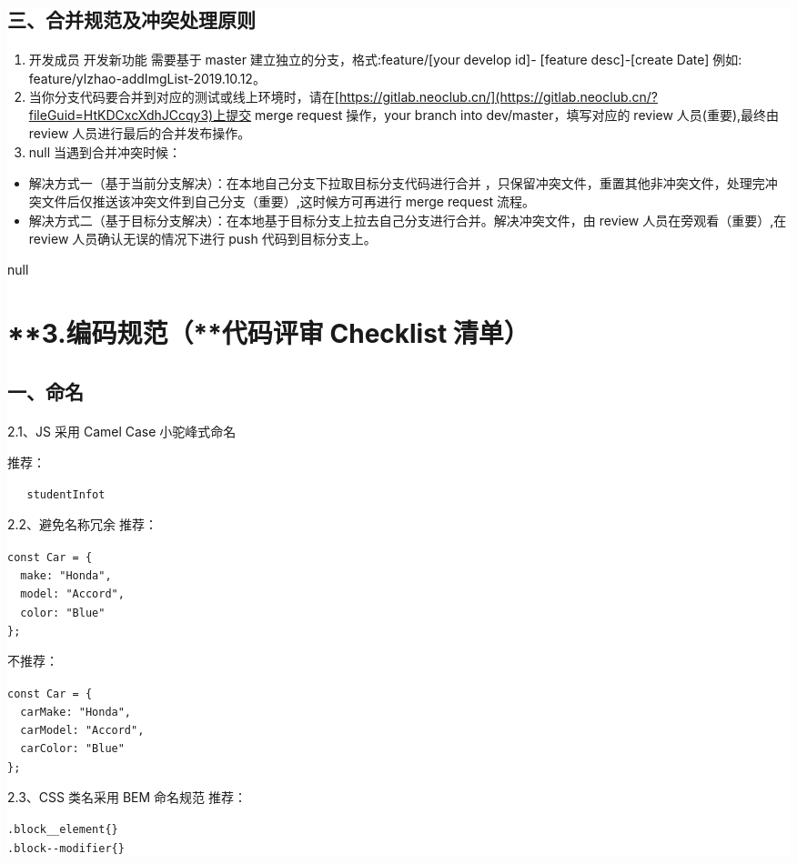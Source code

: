 ## 三、合并规范及冲突处理原则

1. 开发成员 开发新功能 需要基于 master 建立独立的分支，格式:feature/[your develop id]- [feature desc]-[create Date] 例如: feature/ylzhao-addImgList-2019.10.12。
2. 当你分支代码要合并到对应的测试或线上环境时，请在[https://gitlab.neoclub.cn/](https://gitlab.neoclub.cn/?fileGuid=HtKDCxcXdhJCcqy3)上提交 merge request 操作，your branch into dev/master，填写对应的 review 人员(重要),最终由 review 人员进行最后的合并发布操作。
3. null
   当遇到合并冲突时候：

- 解决方式一（基于当前分支解决）：在本地自己分支下拉取目标分支代码进行合并 ，只保留冲突文件，重置其他非冲突文件，处理完冲突文件后仅推送该冲突文件到自己分支（重要）,这时候方可再进行 merge request 流程。
- 解决方式二（基于目标分支解决）：在本地基于目标分支上拉去自己分支进行合并。解决冲突文件，由 review 人员在旁观看（重要）,在 review 人员确认无误的情况下进行 push 代码到目标分支上。

null

# **3.编码规范（**代码评审 Checklist 清单）

## 一、命名

2.1、JS 采用 Camel Case 小驼峰式命名

推荐：

```
   studentInfot
```

2.2、避免名称冗余
推荐：

```
const Car = {
  make: "Honda",
  model: "Accord",
  color: "Blue"
};
```

不推荐：

```
const Car = {
  carMake: "Honda",
  carModel: "Accord",
  carColor: "Blue"
};
```

2.3、CSS 类名采用 BEM 命名规范
推荐：

```
.block__element{}
.block--modifier{}
```
